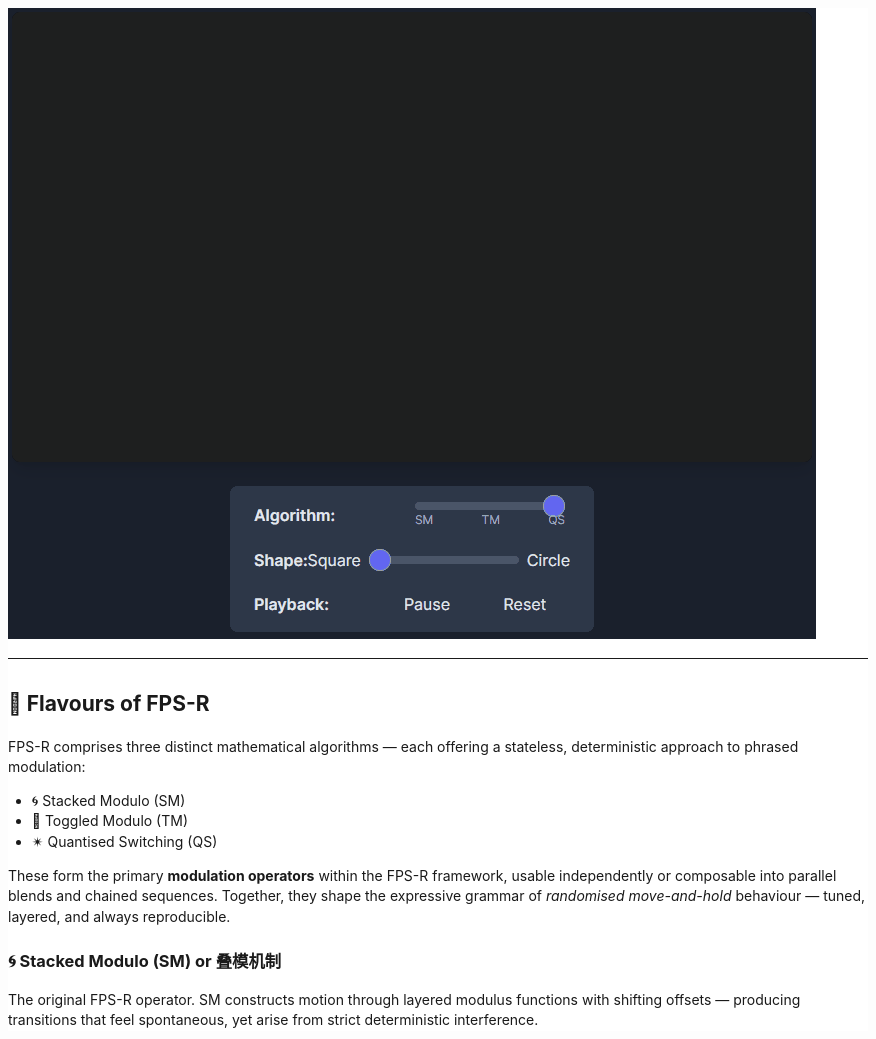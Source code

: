 ![img](./resources/readme/images/webGl_visualiser_preview.gif)

---
## 🧬 Flavours of FPS-R
FPS-R comprises three distinct mathematical algorithms — each offering a stateless, deterministic approach to phrased modulation:
- 🌀 Stacked Modulo (SM)
- 🔁 Toggled Modulo (TM)
- ✴ Quantised Switching (QS)

These form the primary **modulation operators** within the FPS-R framework, usable independently or composable into parallel blends and chained sequences. Together, they shape the expressive grammar of _randomised move-and-hold_ behaviour — tuned, layered, and always reproducible.

### 🌀 Stacked Modulo (SM) or 叠模机制
The original FPS-R operator. SM constructs motion through layered modulus functions with shifting offsets — producing transitions that feel spontaneous, yet arise from strict deterministic interference.  
